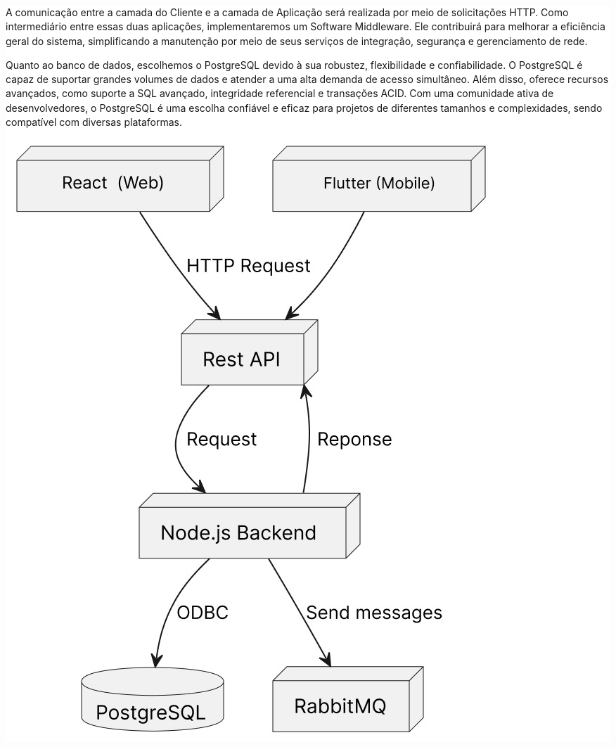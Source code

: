 A comunicação entre a camada do Cliente e a camada de Aplicação será realizada por meio de solicitações HTTP. Como intermediário entre essas duas aplicações, implementaremos um Software Middleware. Ele contribuirá para melhorar a eficiência geral do sistema, simplificando a manutenção por meio de seus serviços de integração, segurança e gerenciamento de rede.

Quanto ao banco de dados, escolhemos o PostgreSQL devido à sua robustez, flexibilidade e confiabilidade. O PostgreSQL é capaz de suportar grandes volumes de dados e atender a uma alta demanda de acesso simultâneo. Além disso, oferece recursos avançados, como suporte a SQL avançado, integridade referencial e transações ACID. Com uma comunidade ativa de desenvolvedores, o PostgreSQL é uma escolha confiável e eficaz para projetos de diferentes tamanhos e complexidades, sendo compatível com diversas plataformas.

![Visão Geral da Solução](imagens/visao.png "Visão Geral da Solução")
